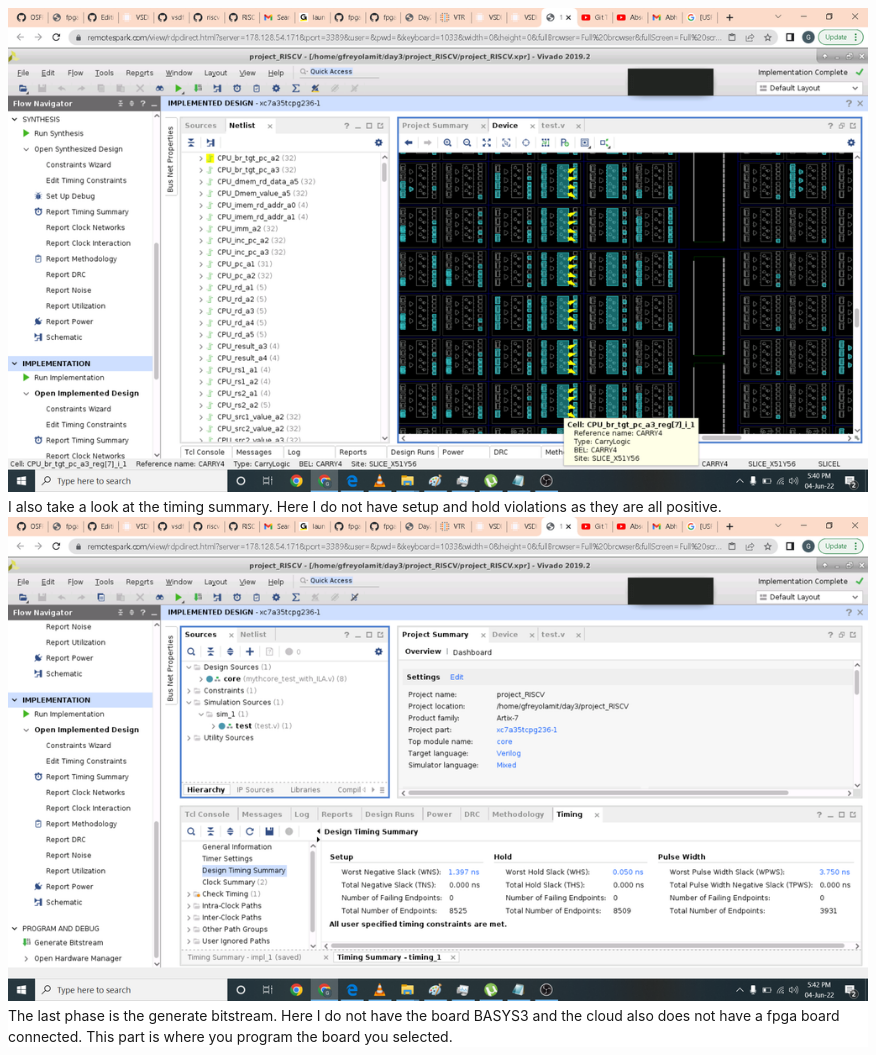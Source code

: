 ![](fpgaday3/fpgaday3riscvwithILfloorplanhighlightnets.png)
I also take a look at the timing summary. Here I do not have setup and hold violations as they are all positive.
![](fpgaday3/fpgaday3riscvwithILtimingsummary.png)
The last phase is the generate bitstream. Here I do not have the board BASYS3 and the cloud also does not have a fpga board connected. This part is where you program the board you selected.